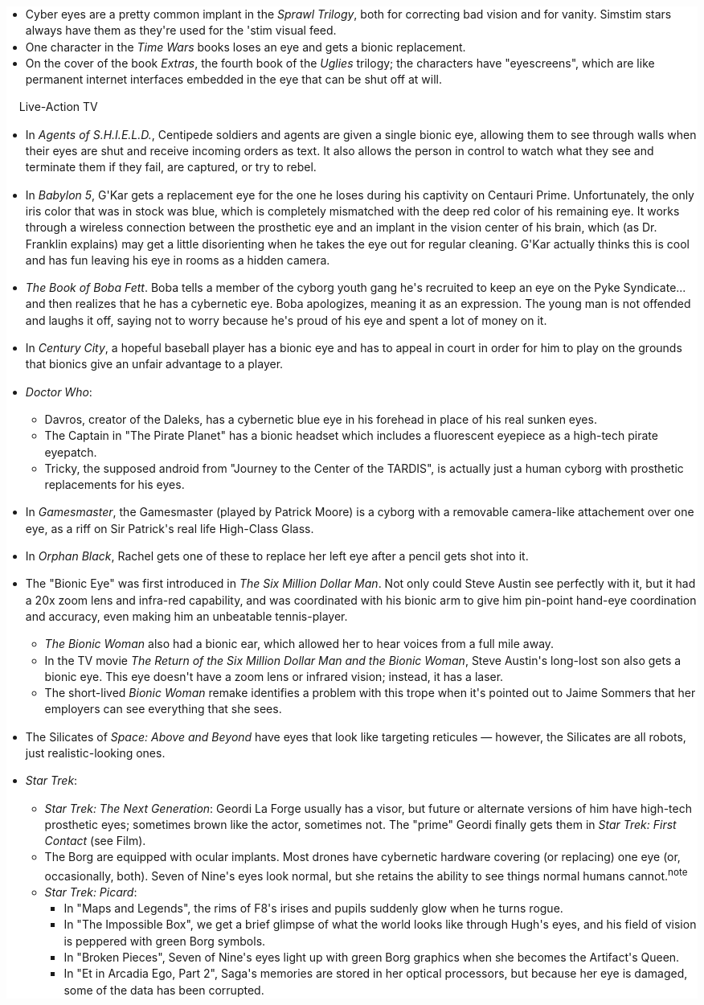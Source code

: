-   Cyber eyes are a pretty common implant in the _Sprawl Trilogy_, both for correcting bad vision and for vanity. Simstim stars always have them as they're used for the 'stim visual feed.
-   One character in the _Time Wars_ books loses an eye and gets a bionic replacement.
-   On the cover of the book _Extras_, the fourth book of the _Uglies_ trilogy; the characters have "eyescreens", which are like permanent internet interfaces embedded in the eye that can be shut off at will.

    Live-Action TV 

-   In _Agents of S.H.I.E.L.D._, Centipede soldiers and agents are given a single bionic eye, allowing them to see through walls when their eyes are shut and receive incoming orders as text. It also allows the person in control to watch what they see and terminate them if they fail, are captured, or try to rebel.
-   In _Babylon 5_, G'Kar gets a replacement eye for the one he loses during his captivity on Centauri Prime. Unfortunately, the only iris color that was in stock was blue, which is completely mismatched with the deep red color of his remaining eye. It works through a wireless connection between the prosthetic eye and an implant in the vision center of his brain, which (as Dr. Franklin explains) may get a little disorienting when he takes the eye out for regular cleaning. G'Kar actually thinks this is cool and has fun leaving his eye in rooms as a hidden camera.

-   _The Book of Boba Fett_. Boba tells a member of the cyborg youth gang he's recruited to keep an eye on the Pyke Syndicate... and then realizes that he has a cybernetic eye. Boba apologizes, meaning it as an expression. The young man is not offended and laughs it off, saying not to worry because he's proud of his eye and spent a lot of money on it.
-   In _Century City_, a hopeful baseball player has a bionic eye and has to appeal in court in order for him to play on the grounds that bionics give an unfair advantage to a player.
-   _Doctor Who_:
    -   Davros, creator of the Daleks, has a cybernetic blue eye in his forehead in place of his real sunken eyes.
    -   The Captain in "The Pirate Planet" has a bionic headset which includes a fluorescent eyepiece as a high-tech pirate eyepatch.
    -   Tricky, the supposed android from "Journey to the Center of the TARDIS", is actually just a human cyborg with prosthetic replacements for his eyes.
-   In _Gamesmaster_, the Gamesmaster (played by Patrick Moore) is a cyborg with a removable camera-like attachement over one eye, as a riff on Sir Patrick's real life High-Class Glass.
-   In _Orphan Black_, Rachel gets one of these to replace her left eye after a pencil gets shot into it.
-   The "Bionic Eye" was first introduced in _The Six Million Dollar Man_. Not only could Steve Austin see perfectly with it, but it had a 20x zoom lens and infra-red capability, and was coordinated with his bionic arm to give him pin-point hand-eye coordination and accuracy, even making him an unbeatable tennis-player.
    -   _The Bionic Woman_ also had a bionic ear, which allowed her to hear voices from a full mile away.
    -   In the TV movie _The Return of the Six Million Dollar Man and the Bionic Woman_, Steve Austin's long-lost son also gets a bionic eye. This eye doesn't have a zoom lens or infrared vision; instead, it has a laser.
    -   The short-lived _Bionic Woman_ remake identifies a problem with this trope when it's pointed out to Jaime Sommers that her employers can see everything that she sees.
-   The Silicates of _Space: Above and Beyond_ have eyes that look like targeting reticules — however, the Silicates are all robots, just realistic-looking ones.
-   _Star Trek_:
    -   _Star Trek: The Next Generation_: Geordi La Forge usually has a visor, but future or alternate versions of him have high-tech prosthetic eyes; sometimes brown like the actor, sometimes not. The "prime" Geordi finally gets them in _Star Trek: First Contact_ (see Film).
    -   The Borg are equipped with ocular implants. Most drones have cybernetic hardware covering (or replacing) one eye (or, occasionally, both). Seven of Nine's eyes look normal, but she retains the ability to see things normal humans cannot.<sup>note&nbsp;</sup> 
    -   _Star Trek: Picard_:
        -   In "Maps and Legends", the rims of F8's irises and pupils suddenly glow when he turns rogue.
        -   In "The Impossible Box", we get a brief glimpse of what the world looks like through Hugh's eyes, and his field of vision is peppered with green Borg symbols.
        -   In "Broken Pieces", Seven of Nine's eyes light up with green Borg graphics when she becomes the Artifact's Queen.
        -   In "Et in Arcadia Ego, Part 2", Saga's memories are stored in her optical processors, but because her eye is damaged, some of the data has been corrupted.